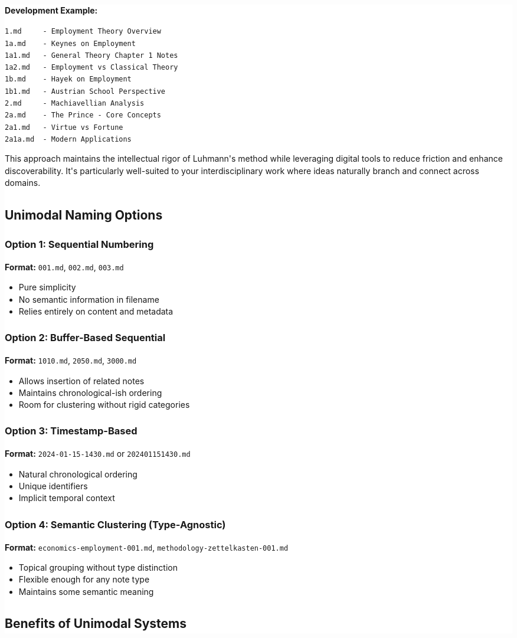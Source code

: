 **Development Example:**

```
1.md     - Employment Theory Overview
1a.md    - Keynes on Employment
1a1.md   - General Theory Chapter 1 Notes
1a2.md   - Employment vs Classical Theory
1b.md    - Hayek on Employment
1b1.md   - Austrian School Perspective
2.md     - Machiavellian Analysis
2a.md    - The Prince - Core Concepts
2a1.md   - Virtue vs Fortune
2a1a.md  - Modern Applications
```

This approach maintains the intellectual rigor of Luhmann's method while leveraging digital tools to reduce friction and enhance discoverability. It's particularly well-suited to your interdisciplinary work where ideas naturally branch and connect across domains.

## Unimodal Naming Options

### Option 1: Sequential Numbering

**Format:** `001.md`, `002.md`, `003.md`

- Pure simplicity
- No semantic information in filename
- Relies entirely on content and metadata

### Option 2: Buffer-Based Sequential

**Format:** `1010.md`, `2050.md`, `3000.md`

- Allows insertion of related notes
- Maintains chronological-ish ordering
- Room for clustering without rigid categories

### Option 3: Timestamp-Based

**Format:** `2024-01-15-1430.md` or `202401151430.md`

- Natural chronological ordering
- Unique identifiers
- Implicit temporal context

### Option 4: Semantic Clustering (Type-Agnostic)

**Format:** `economics-employment-001.md`, `methodology-zettelkasten-001.md`

- Topical grouping without type distinction
- Flexible enough for any note type
- Maintains some semantic meaning

## Benefits of Unimodal Systems
